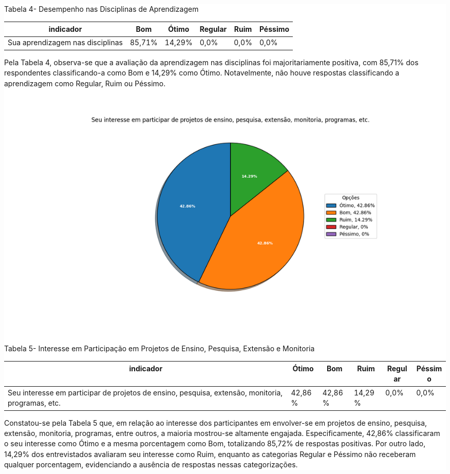Tabela 4- Desempenho nas Disciplinas de Aprendizagem 

| indicador | Bom | Ótimo | Regular | Ruim | Péssimo | 
|---|---|---|---|---|---| 
| Sua aprendizagem nas disciplinas | 85,71% |  14,29% |  0,0% |  0,0% |  0,0% | 
 
Pela Tabela 4, observa-se que a avaliação da aprendizagem nas disciplinas foi majoritariamente positiva, com 85,71% dos respondentes classificando-a como Bom e 14,29% como Ótimo. Notavelmente, não houve respostas classificando a aprendizagem como Regular, Ruim ou Péssimo.


![Interesse em Participação em Projetos de Ensino, Pesquisa, Extensão e Monitoria](Figura_Grafico/fig_11_225_1770.png 'Interesse em Participação em Projetos de Ensino, Pesquisa, Extensão e Monitoria')

Tabela 5- Interesse em Participação em Projetos de Ensino, Pesquisa, Extensão e Monitoria 

| indicador | Ótimo | Bom | Ruim | Regular | Péssimo | 
|---|---|---|---|---|---| 
| Seu interesse em participar de projetos de ensino, pesquisa, extensão, monitoria, programas, etc. | 42,86% |  42,86% |  14,29% |  0,0% |  0,0% | 
 
Constatou-se pela Tabela 5 que, em relação ao interesse dos participantes em envolver-se em projetos de ensino, pesquisa, extensão, monitoria, programas, entre outros, a maioria mostrou-se altamente engajada. Especificamente, 42,86% classificaram o seu interesse como Ótimo e a mesma porcentagem como Bom, totalizando 85,72% de respostas positivas. Por outro lado, 14,29% dos entrevistados avaliaram seu interesse como Ruim, enquanto as categorias Regular e Péssimo não receberam qualquer porcentagem, evidenciando a ausência de respostas nessas categorizações.

